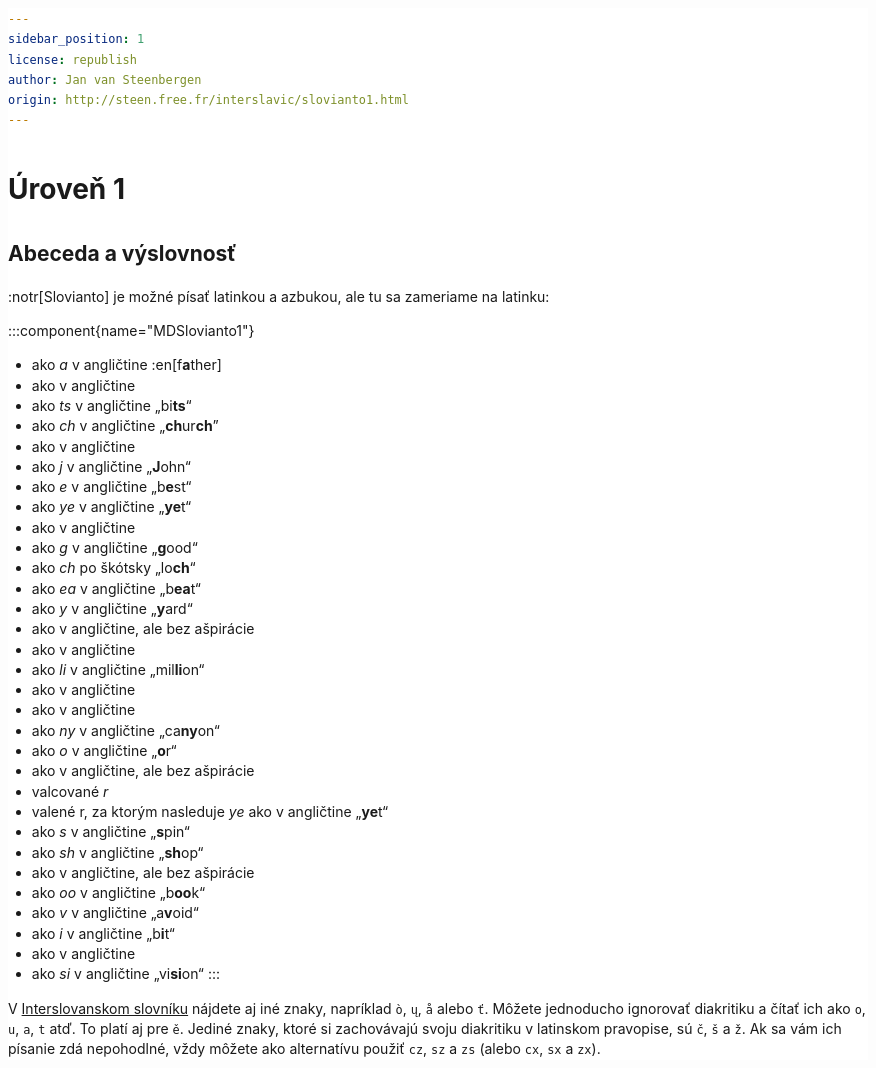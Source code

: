 ```yaml
---
sidebar_position: 1
license: republish
author: Jan van Steenbergen
origin: http://steen.free.fr/interslavic/slovianto1.html
---
```


# Úroveň 1

## Abeceda a výslovnosť

:notr[Slovianto] je možné písať latinkou a azbukou, ale tu sa zameriame na latinku:

:::component{name="MDSlovianto1"}
- ako _a_ v angličtine :en[f**a**ther]
- ako v angličtine
- ako _ts_ v angličtine „bi**ts**“
- ako _ch_ v angličtine „**ch**ur**ch**”
- ako v angličtine
- ako _j_ v angličtine „**J**ohn“
- ako _e_ v angličtine „b**e**st“
- ako _ye_ v angličtine „**ye**t“
- ako v angličtine
- ako _g_ v angličtine „**g**ood“
- ako _ch_ po škótsky „lo**ch**“
- ako _ea_ v angličtine „b**ea**t“
- ako _y_ v angličtine „**y**ard“
- ako v angličtine, ale bez ašpirácie
- ako v angličtine
- ako _li_ v angličtine „mil**li**on“
- ako v angličtine
- ako v angličtine
- ako _ny_ v angličtine „ca**ny**on“
- ako _o_ v angličtine „**o**r“
- ako v angličtine, ale bez ašpirácie
- valcované _r_
- valené r, za ktorým nasleduje _ye_ ako v angličtine „**ye**t“
- ako _s_ v angličtine „**s**pin“
- ako _sh_ v angličtine „**sh**op“
- ako v angličtine, ale bez ašpirácie
- ako _oo_ v angličtine „b**oo**k“
- ako _v_ v angličtine „a**v**oid“
- ako _i_ v angličtine „b**i**t“
- ako v angličtine
- ako _si_ v angličtine „vi**si**on“
:::

V [Interslovanskom slovníku][1] nájdete aj iné znaky, napríklad `ò`, `ų`, `å`  alebo `ť`. Môžete jednoducho ignorovať diakritiku a čítať ich ako `o`, `u`, `a`, `t`  atď. To platí aj pre `ě`. Jediné znaky, ktoré si zachovávajú svoju diakritiku v latinskom pravopise, sú `č`, `š`  a `ž`. Ak sa vám ich písanie zdá nepohodlné, vždy môžete ako alternatívu použiť `cz`, `sz`  a `zs` (alebo `cx`, `sx`  a `zx`).


[1]: https://interslavic-dictionary.com